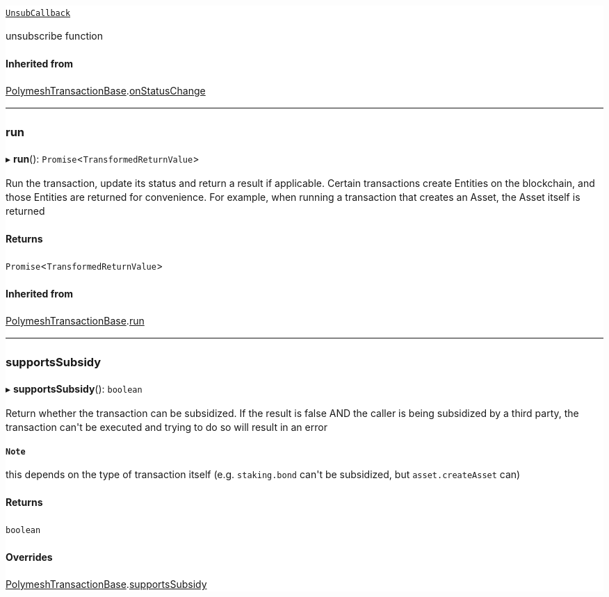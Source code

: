 [`UnsubCallback`](../wiki/types#unsubcallback)

unsubscribe function

#### Inherited from

[PolymeshTransactionBase](../wiki/base.PolymeshTransactionBase.PolymeshTransactionBase).[onStatusChange](../wiki/base.PolymeshTransactionBase.PolymeshTransactionBase#onstatuschange)

___

### run

▸ **run**(): `Promise`<`TransformedReturnValue`\>

Run the transaction, update its status and return a result if applicable.
  Certain transactions create Entities on the blockchain, and those Entities are returned
  for convenience. For example, when running a transaction that creates an Asset, the Asset itself
  is returned

#### Returns

`Promise`<`TransformedReturnValue`\>

#### Inherited from

[PolymeshTransactionBase](../wiki/base.PolymeshTransactionBase.PolymeshTransactionBase).[run](../wiki/base.PolymeshTransactionBase.PolymeshTransactionBase#run)

___

### supportsSubsidy

▸ **supportsSubsidy**(): `boolean`

Return whether the transaction can be subsidized. If the result is false
  AND the caller is being subsidized by a third party, the transaction can't be executed and trying
  to do so will result in an error

**`Note`**

 this depends on the type of transaction itself (e.g. `staking.bond` can't be subsidized, but `asset.createAsset` can)

#### Returns

`boolean`

#### Overrides

[PolymeshTransactionBase](../wiki/base.PolymeshTransactionBase.PolymeshTransactionBase).[supportsSubsidy](../wiki/base.PolymeshTransactionBase.PolymeshTransactionBase#supportssubsidy)
